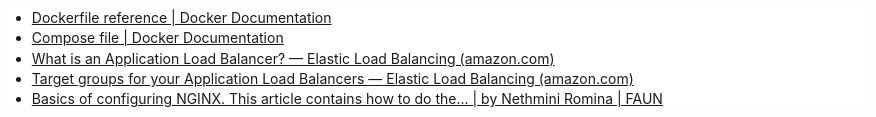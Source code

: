 - [Dockerfile reference | Docker Documentation](https://docs.docker.com/engine/reference/builder/)
- [Compose file | Docker Documentation](https://docs.docker.com/compose/compose-file/)
- [What is an Application Load Balancer? — Elastic Load Balancing (amazon.com)](https://docs.aws.amazon.com/elasticloadbalancing/latest/application/introduction.html)
- [Target groups for your Application Load Balancers — Elastic Load Balancing (amazon.com)](https://docs.aws.amazon.com/elasticloadbalancing/latest/application/load-balancer-target-groups.html)
- [Basics of configuring NGINX. This article contains how to do the… | by Nethmini Romina | FAUN](https://faun.pub/basics-of-configuring-nginx-b38c78eb113)
